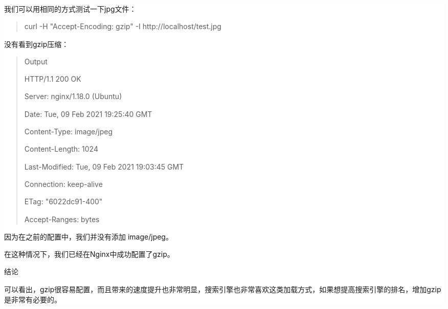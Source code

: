 我们可以用相同的方式测试一下jpg文件：

> curl -H "Accept-Encoding: gzip" -I http\://localhost/test.jpg

没有看到gzip压缩：

> Output
>
> HTTP/1.1 200 OK
>
> Server: nginx/1.18.0 (Ubuntu)
>
> Date: Tue, 09 Feb 2021 19:25:40 GMT
>
> Content-Type: image/jpeg
>
> Content-Length: 1024
>
> Last-Modified: Tue, 09 Feb 2021 19:03:45 GMT
>
> Connection: keep-alive
>
> ETag: "6022dc91-400"
>
> Accept-Ranges: bytes

因为在之前的配置中，我们并没有添加 image/jpeg。

在这种情况下，我们已经在Nginx中成功配置了gzip。

结论

可以看出，gzip很容易配置，而且带来的速度提升也非常明显，搜索引擎也非常喜欢这类加载方式，如果想提高搜索引擎的排名，增加gzip是非常有必要的。
